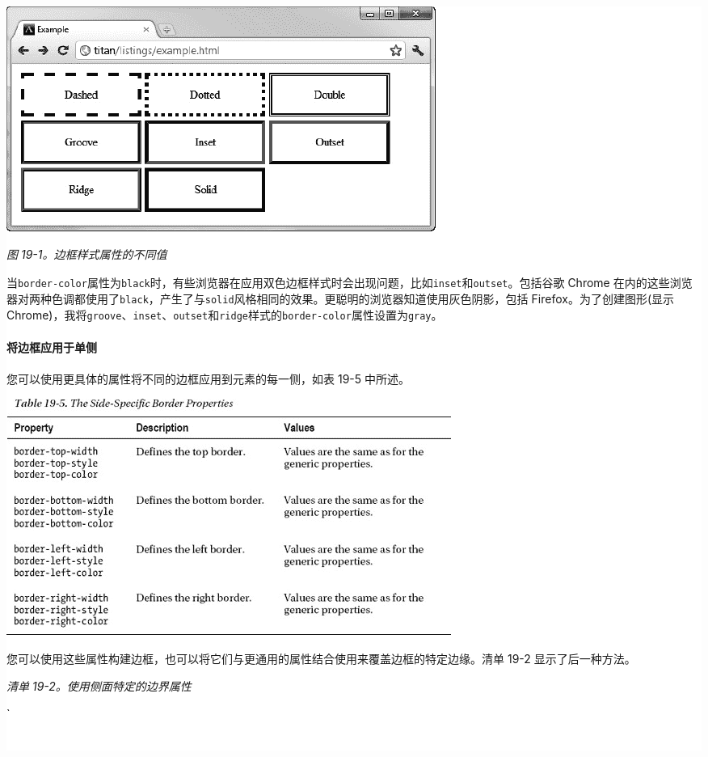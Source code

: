 ![Image](img/1901.jpg)

*图 19-1。边框样式属性的不同值*

当`border-color`属性为`black`时，有些浏览器在应用双色边框样式时会出现问题，比如`inset`和`outset`。包括谷歌 Chrome 在内的这些浏览器对两种色调都使用了`black`，产生了与`solid`风格相同的效果。更聪明的浏览器知道使用灰色阴影，包括 Firefox。为了创建图形(显示 Chrome)，我将`groove`、`inset`、`outset`和`ridge`样式的`border-color`属性设置为`gray`。

#### 将边框应用于单侧

您可以使用更具体的属性将不同的边框应用到元素的每一侧，如表 19-5 中所述。

![Image](img/t1905.jpg)

您可以使用这些属性构建边框，也可以将它们与更通用的属性结合使用来覆盖边框的特定边缘。清单 19-2 显示了后一种方法。

*清单 19-2。使用侧面特定的边界属性*

`<!DOCTYPE HTML>
<html>
    <head>
        <title>Example</title>
        <meta name="author" content="Adam Freeman"/>
        <meta name="description" content="A simple example"/>
        <link rel="shortcut icon" href="favicon.ico" type="image/x-icon" />
        <style type="text/css">
            p {
                border-width: 5px;
                border-style: solid;
                border-color: black;
**                border-left-width: 10px;**
**                border-left-style: dotted;**
**                border-top-width: 10px;**
**                border-top-style: dotted;**` `            }
        </style>
    </head>
    <body>